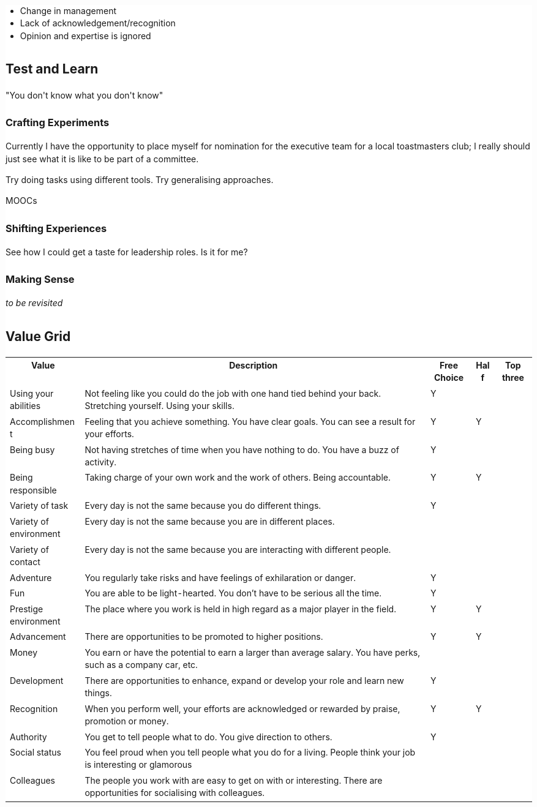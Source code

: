 *  Change in management  
*  Lack of acknowledgement/recognition  
*  Opinion and expertise is ignored  

## Test and Learn

"You don't know what you don't know"  

### Crafting Experiments

Currently I have the opportunity to place myself for nomination for the executive team for a local toastmasters club; I really should just see what it is like to be part of a committee.

Try doing tasks using different tools. Try generalising approaches. 

MOOCs

### Shifting Experiences

See how I could get a taste for leadership roles. Is it for me?


### Making Sense

_to be revisited_

## Value Grid

<table>
<tr><th>Value</th><th>Description </th><th>Free Choice</th><th>Half</th><th>Top three</th></tr>
<tr><td>Using your abilities</td><td>Not feeling like you could do the job with one hand tied behind your back. Stretching yourself. Using your skills.</td><td>Y</td><td></td><td></td></tr>
<tr><td>Accomplishment</td><td>Feeling that you achieve something. You have clear goals. You can see a result for your efforts.</td><td>Y</td><td>Y</td><td></td></tr>
<tr><td>Being busy</td><td>Not having stretches of time when you have nothing to do. You have a buzz of activity.</td><td>Y</td><td></td><td></td></tr>
<tr><td>Being responsible</td><td>Taking charge of your own work and the work of others. Being accountable.</td><td>Y</td><td>Y</td><td></td></tr>
<tr><td>Variety of task</td><td>Every day is not the same because you do different things.</td><td>Y</td><td></td><td></td></tr>
<tr><td>Variety of environment</td><td>Every day is not the same because you are in different places.</td><td></td><td></td><td></td></tr>
<tr><td>Variety of contact</td><td>Every day is not the same because you are interacting with different people.</td><td></td><td></td><td></td></tr>
<tr><td>Adventure</td><td>You regularly take risks and have feelings of exhilaration or danger.</td><td>Y</td><td></td><td></td></tr>
<tr><td>Fun</td><td>You are able to be light-hearted. You don’t have to be serious all the time.</td><td>Y</td><td></td><td></td></tr>
<tr><td>Prestige environment</td><td>The place where you work is held in high regard as a major player in the field.</td><td>Y</td><td>Y</td><td></td></tr>
<tr><td>Advancement</td><td>There are opportunities to be promoted to higher positions.</td><td>Y</td><td>Y</td><td></td></tr>
<tr><td>Money</td><td>You earn or have the potential to earn a larger than average salary. You have perks, such as a company car, etc.</td><td></td><td></td><td></td></tr>
<tr><td>Development</td><td>There are opportunities to enhance, expand or develop your role and learn new things.</td><td>Y</td><td></td><td></td></tr>
<tr><td>Recognition</td><td>When you perform well, your efforts are acknowledged or rewarded by praise, promotion or money.</td><td>Y</td><td>Y</td><td></td></tr>
<tr><td>Authority</td><td>You get to tell people what to do. You give direction to others.</td><td>Y</td><td></td><td></td></tr>
<tr><td>Social status</td><td>You feel proud when you tell people what you do for a living. People think your job is interesting or glamorous</td><td></td><td></td><td></td></tr>
<tr><td>Colleagues</td><td>The people you work with are easy to get on with or interesting. There are opportunities for socialising with colleagues.</td><td></td><td></td><td></td></tr>